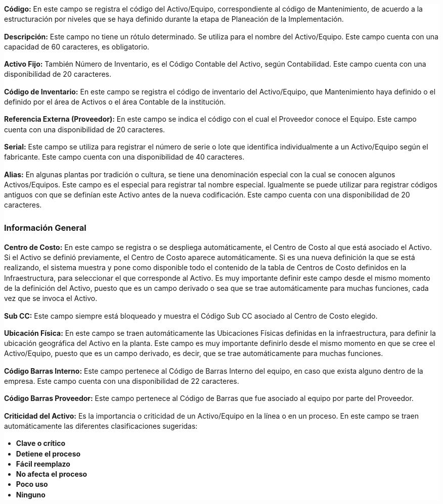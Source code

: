 
**Código:** En este campo se registra el código del Activo/Equipo, correspondiente al código de Mantenimiento, de acuerdo a la estructuración por niveles que se haya definido durante la etapa de Planeación de la Implementación.

**Descripción:** Este campo no tiene un rótulo determinado. Se utiliza para el nombre del Activo/Equipo. Este campo cuenta con una capacidad de 60 caracteres, es obligatorio.

**Activo Fijo:** También Número de Inventario, es el Código Contable del Activo, según Contabilidad. Este campo cuenta con una disponibilidad de 20 caracteres.

**Código de Inventario:** En este campo se registra el código de inventario del Activo/Equipo, que Mantenimiento haya definido o el definido por el área de Activos o el área Contable de la institución.

**Referencia Externa (Proveedor):** En este campo se indica el código con el cual el Proveedor conoce el Equipo. Este campo cuenta con una disponibilidad de 20 caracteres. 

**Serial:** Este campo se utiliza para registrar el número de serie o lote que identifica individualmente a un Activo/Equipo según el fabricante. Este campo cuenta con una disponibilidad de 40 caracteres.

**Alias:** En algunas plantas por tradición o cultura, se tiene una denominación especial con la cual se conocen algunos Activos/Equipos. Este campo es el especial para registrar tal nombre especial. Igualmente se puede utilizar para registrar códigos  antiguos con que se definían este Activo antes de la nueva codificación. Este campo cuenta  con una disponibilidad de 20 caracteres.



### Información General

**Centro de Costo:** En este campo se registra o se despliega automáticamente, el Centro de Costo al que está asociado el Activo. Si el Activo se definió previamente, el Centro  de  Costo aparece automáticamente. Si es una nueva definición la que se está realizando, el sistema muestra  y  pone como disponible todo el contenido de la tabla de  Centros de Costo definidos en la Infraestructura, para seleccionar el que corresponde al Activo. Es muy importante definir este campo desde el mismo momento de la definición del Activo, puesto que es un campo derivado o sea que se  trae automáticamente para muchas funciones, cada vez que se invoca el Activo.

**Sub CC:** Este campo siempre está bloqueado y muestra el Código Sub CC asociado al Centro de Costo elegido.

**Ubicación Física:** En este campo se traen  automáticamente las Ubicaciones Físicas definidas en la infraestructura, para definir la ubicación geográfica del Activo en la planta. Este campo es muy importante definirlo desde el mismo momento en que se cree el Activo/Equipo, puesto que es un campo derivado, es decir, que se trae automáticamente para muchas funciones.

**Código Barras Interno:** Este campo pertenece al Código de Barras Interno del equipo, en caso que exista alguno dentro de la empresa. Este campo cuenta con una disponibilidad de 22 caracteres.

**Código Barras Proveedor:** Este campo pertenece al Código de Barras que fue asociado al equipo por parte del Proveedor.

**Criticidad del Activo:** Es la importancia o criticidad de un Activo/Equipo en la línea o en un proceso. En este campo se traen automáticamente las diferentes clasificaciones sugeridas:

- **Clave o crítico**
- **Detiene el proceso**
- **Fácil reemplazo**
- **No afecta el proceso**
- **Poco uso**
- **Ninguno**
